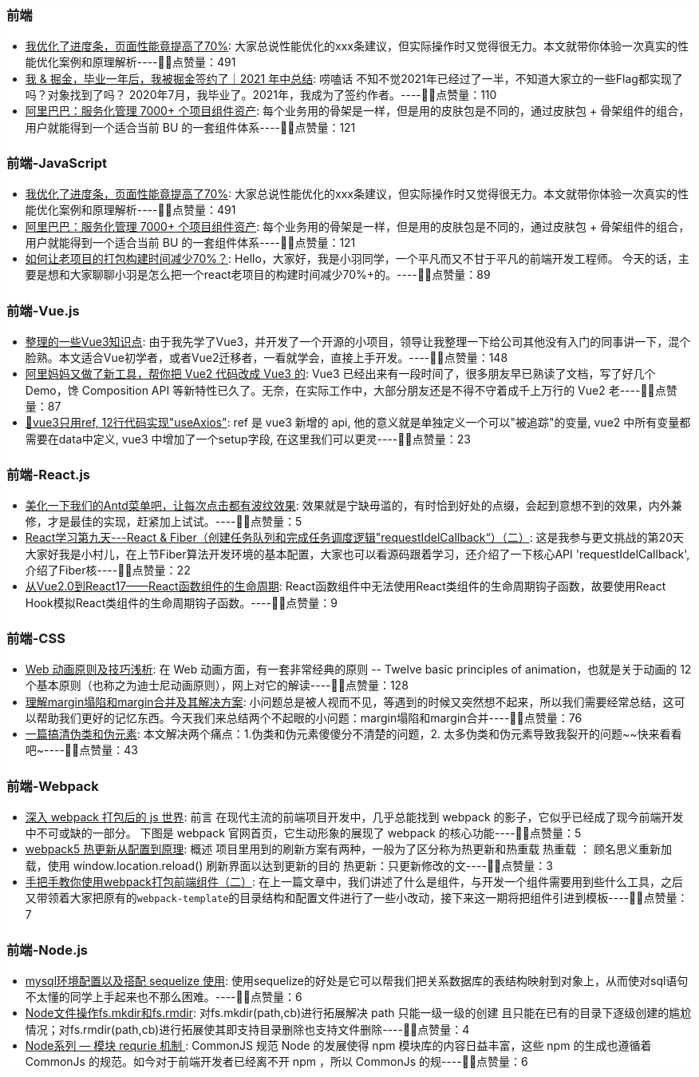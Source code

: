 ### 前端 
- [我优化了进度条，页面性能竟提高了70%](https://juejin.cn/post/6976810016930005029): 大家总说性能优化的xxx条建议，但实际操作时又觉得很无力。本文就带你体验一次真实的性能优化案例和原理解析----👍🏻点赞量：491 
- [我 & 掘金，毕业一年后，我被掘金签约了｜2021 年中总结](https://juejin.cn/post/6976782987480432670): 唠嗑话 不知不觉2021年已经过了一半，不知道大家立的一些Flag都实现了吗？对象找到了吗？ 2020年7月，我毕业了。2021年，我成为了签约作者。----👍🏻点赞量：110 
- [阿里巴巴：服务化管理 7000+ 个项目组件资产](https://juejin.cn/post/6976388859361755167): 每个业务用的骨架是一样，但是用的皮肤包是不同的，通过皮肤包 + 骨架组件的组合，用户就能得到一个适合当前 BU 的一套组件体系----👍🏻点赞量：121 

### 前端-JavaScript 
- [我优化了进度条，页面性能竟提高了70%](https://juejin.cn/post/6976810016930005029): 大家总说性能优化的xxx条建议，但实际操作时又觉得很无力。本文就带你体验一次真实的性能优化案例和原理解析----👍🏻点赞量：491 
- [阿里巴巴：服务化管理 7000+ 个项目组件资产](https://juejin.cn/post/6976388859361755167): 每个业务用的骨架是一样，但是用的皮肤包是不同的，通过皮肤包 + 骨架组件的组合，用户就能得到一个适合当前 BU 的一套组件体系----👍🏻点赞量：121 
- [如何让老项目的打包构建时间减少70%？](https://juejin.cn/post/6976431352912543758): Hello，大家好，我是小羽同学，一个平凡而又不甘于平凡的前端开发工程师。 今天的话，主要是想和大家聊聊小羽是怎么把一个react老项目的构建时间减少70%+的。----👍🏻点赞量：89 

### 前端-Vue.js 
- [整理的一些Vue3知识点](https://juejin.cn/post/6977004323742220319): 由于我先学了Vue3，并开发了一个开源的小项目，领导让我整理一下给公司其他没有入门的同事讲一下，混个脸熟。本文适合Vue初学者，或者Vue2迁移者，一看就学会，直接上手开发。----👍🏻点赞量：148 
- [阿里妈妈又做了新工具，帮你把 Vue2 代码改成 Vue3 的](https://juejin.cn/post/6977259197566517284): Vue3 已经出来有一段时间了，很多朋友早已熟读了文档，写了好几个 Demo，馋 Composition API 等新特性已久了。无奈，在实际工作中，大部分朋友还是不得不守着成千上万行的 Vue2 老----👍🏻点赞量：87 
- [🌱vue3只用ref, 12行代码实现"useAxios"](https://juejin.cn/post/6976458717579444237): ref 是 vue3 新增的 api, 他的意义就是单独定义一个可以"被追踪"的变量, vue2 中所有变量都需要在data中定义, vue3 中增加了一个setup字段, 在这里我们可以更灵----👍🏻点赞量：23 

### 前端-React.js 
- [美化一下我们的Antd菜单吧，让每次点击都有波纹效果](https://juejin.cn/post/6976961196607930381): 效果就是宁缺毋滥的，有时恰到好处的点缀，会起到意想不到的效果，内外兼修，才是最佳的实现，赶紧加上试试。----👍🏻点赞量：5 
- [React学习第九天---React & Fiber（创建任务队列和完成任务调度逻辑"requestIdelCallback“）（二）](https://juejin.cn/post/6976311315891486756): 这是我参与更文挑战的第20天 大家好我是小村儿，在上节Fiber算法开发环境的基本配置，大家也可以看源码跟着学习，还介绍了一下核心API 'requestIdelCallback',介绍了Fiber核----👍🏻点赞量：22 
- [从Vue2.0到React17——React函数组件的生命周期](https://juejin.cn/post/6976997792652722207): React函数组件中无法使用React类组件的生命周期钩子函数，故要使用React Hook模拟React类组件的生命周期钩子函数。----👍🏻点赞量：9 

### 前端-CSS 
- [Web 动画原则及技巧浅析](https://juejin.cn/post/6976792239393472520): 在 Web 动画方面，有一套非常经典的原则 -- Twelve basic principles of animation，也就是关于动画的 12 个基本原则（也称之为迪士尼动画原则），网上对它的解读----👍🏻点赞量：128 
- [理解margin塌陷和margin合并及其解决方案](https://juejin.cn/post/6976272394247897101): 小问题总是被人视而不见，等遇到的时候又突然想不起来，所以我们需要经常总结，这可以帮助我们更好的记忆东西。今天我们来总结两个不起眼的小问题：margin塌陷和margin合并----👍🏻点赞量：76 
- [一篇搞清伪类和伪元素](https://juejin.cn/post/6976646049456717838): 本文解决两个痛点：1.伪类和伪元素傻傻分不清楚的问题，2. 太多伪类和伪元素导致我裂开的问题~~快来看看吧~----👍🏻点赞量：43 

### 前端-Webpack 
- [深入 webpack 打包后的 js 世界](https://juejin.cn/post/6976890920872607752): 前言 在现代主流的前端项目开发中，几乎总能找到 webpack 的影子，它似乎已经成了现今前端开发中不可或缺的一部分。 下图是 webpack 官网首页，它生动形象的展现了 webpack 的核心功能----👍🏻点赞量：5 
- [webpack5 热更新从配置到原理](https://juejin.cn/post/6976082291428704292): 概述 项目里用到的刷新方案有两种，一般为了区分称为热更新和热重载 热重载 ： 顾名思义重新加载，使用 window.location.reload() 刷新界面以达到更新的目的 热更新：只更新修改的文----👍🏻点赞量：3 
- [手把手教你使用webpack打包前端组件（二）](https://juejin.cn/post/6977265517585236004): 在上一篇文章中，我们讲述了什么是组件，与开发一个组件需要用到些什么工具，之后又带领着大家把原有的`webpack-template`的目录结构和配置文件进行了一些小改动，接下来这一期将把组件引进到模板----👍🏻点赞量：7 

### 前端-Node.js 
- [mysql环境配置以及搭配 sequelize 使用](https://juejin.cn/post/6976925486714716174): 使用sequelize的好处是它可以帮我们把关系数据库的表结构映射到对象上，从而使对sql语句不太懂的同学上手起来也不那么困难。----👍🏻点赞量：6 
- [Node文件操作fs.mkdir和fs.rmdir](https://juejin.cn/post/6975743071317131277): 对fs.mkdir(path,cb)进行拓展解决 path 只能一级一级的创建 且只能在已有的目录下逐级创建的尴尬情况；对fs.rmdir(path,cb)进行拓展使其即支持目录删除也支持文件删除----👍🏻点赞量：4 
- [Node系列 — 模块 requrie 机制 ](https://juejin.cn/post/6976091171156131877): CommonJS 规范 Node 的发展使得 npm 模块库的内容日益丰富，这些 npm 的生成也遵循着 CommonJs 的规范。如今对于前端开发者已经离不开 npm ，所以 CommonJs 的规----👍🏻点赞量：6 
